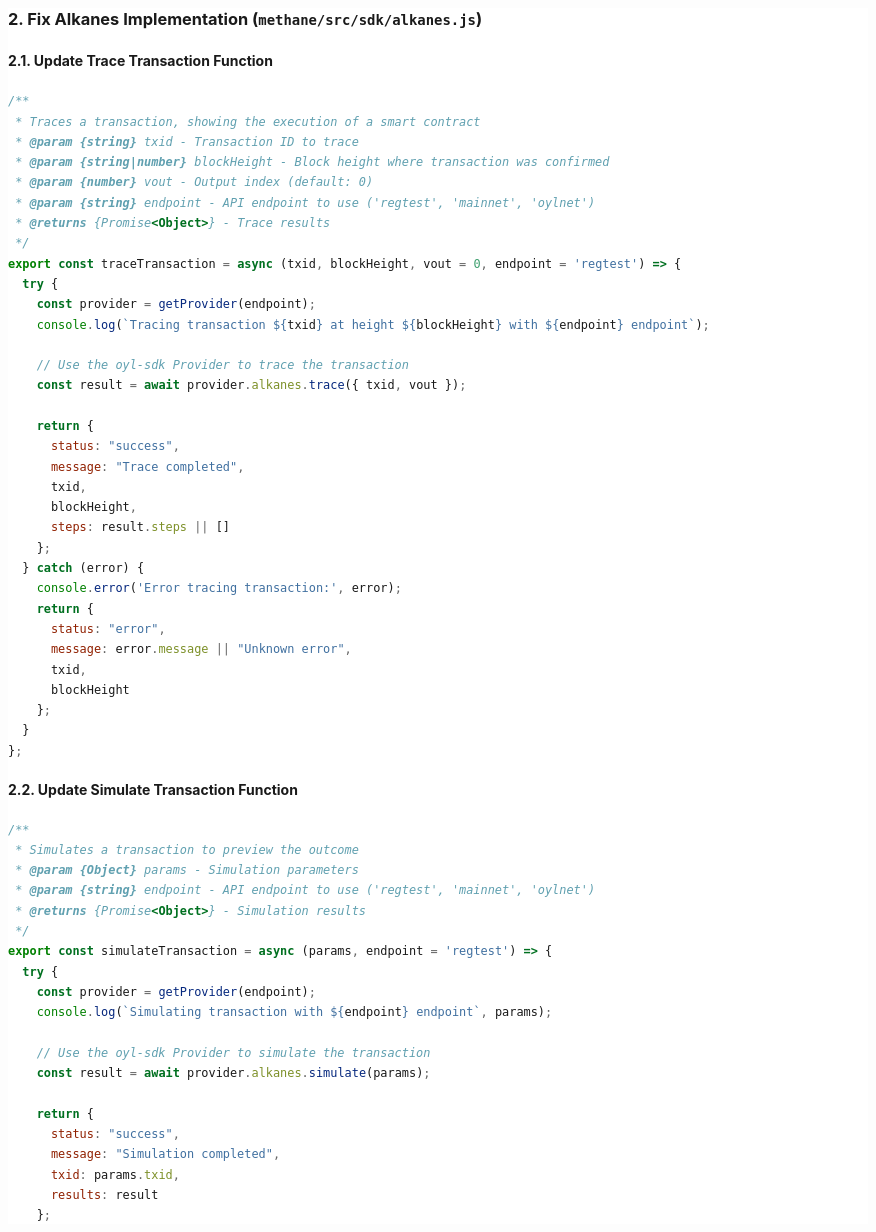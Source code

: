 ### 2. Fix Alkanes Implementation (`methane/src/sdk/alkanes.js`)

#### 2.1. Update Trace Transaction Function

```javascript
/**
 * Traces a transaction, showing the execution of a smart contract
 * @param {string} txid - Transaction ID to trace
 * @param {string|number} blockHeight - Block height where transaction was confirmed
 * @param {number} vout - Output index (default: 0)
 * @param {string} endpoint - API endpoint to use ('regtest', 'mainnet', 'oylnet')
 * @returns {Promise<Object>} - Trace results
 */
export const traceTransaction = async (txid, blockHeight, vout = 0, endpoint = 'regtest') => {
  try {
    const provider = getProvider(endpoint);
    console.log(`Tracing transaction ${txid} at height ${blockHeight} with ${endpoint} endpoint`);
    
    // Use the oyl-sdk Provider to trace the transaction
    const result = await provider.alkanes.trace({ txid, vout });
    
    return {
      status: "success",
      message: "Trace completed",
      txid,
      blockHeight,
      steps: result.steps || []
    };
  } catch (error) {
    console.error('Error tracing transaction:', error);
    return {
      status: "error",
      message: error.message || "Unknown error",
      txid,
      blockHeight
    };
  }
};
```

#### 2.2. Update Simulate Transaction Function

```javascript
/**
 * Simulates a transaction to preview the outcome
 * @param {Object} params - Simulation parameters
 * @param {string} endpoint - API endpoint to use ('regtest', 'mainnet', 'oylnet')
 * @returns {Promise<Object>} - Simulation results
 */
export const simulateTransaction = async (params, endpoint = 'regtest') => {
  try {
    const provider = getProvider(endpoint);
    console.log(`Simulating transaction with ${endpoint} endpoint`, params);
    
    // Use the oyl-sdk Provider to simulate the transaction
    const result = await provider.alkanes.simulate(params);
    
    return {
      status: "success",
      message: "Simulation completed",
      txid: params.txid,
      results: result
    };
```